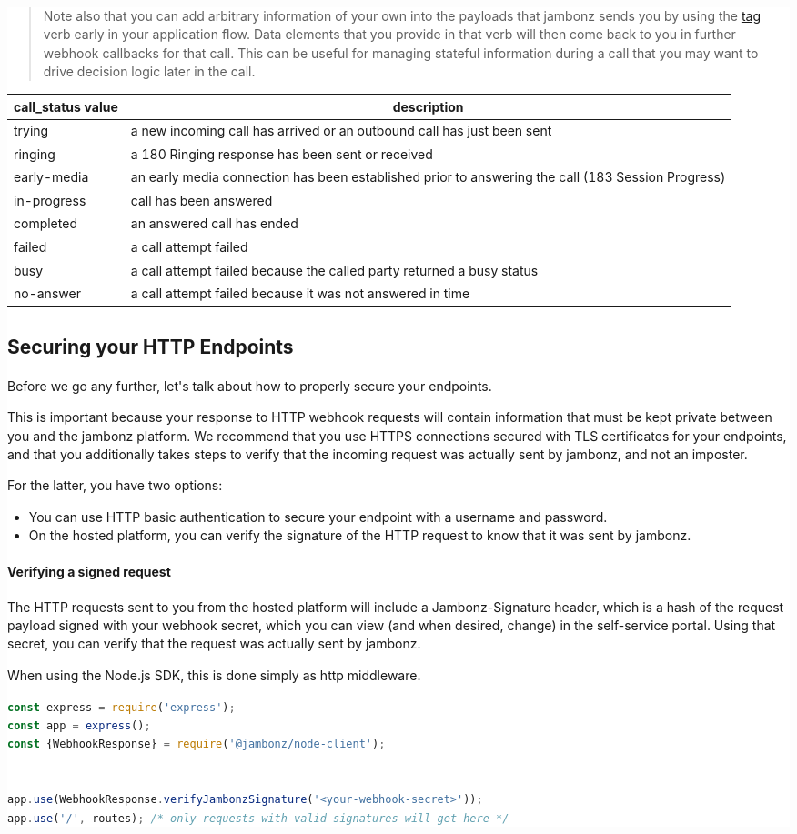 > Note also that you can add arbitrary information of your own into the payloads that jambonz sends you by using the [tag](/docs/webhooks/tag/) verb early in your application flow.  Data elements that you provide in that verb will then come back to you in further webhook callbacks for that call.  This can be useful for managing stateful information during a call that you may want to drive decision logic later in the call.

| call_status value  | description | 
| ------------- |-------------| 
| trying | a new incoming call has arrived or an outbound call has just been sent|
| ringing | a 180 Ringing response has been sent or received |
| early-media | an early media connection has been established prior to answering the call (183 Session Progress) |
| in-progress | call has been answered |
| completed | an answered call has ended |
| failed | a call attempt failed |
| busy | a call attempt failed because the called party returned a busy status |
| no-answer | a call attempt failed because it was not answered in time |

## Securing your HTTP Endpoints
Before we go any further, let's talk about how to properly secure your endpoints.

This is important because your response to HTTP webhook requests will contain information that must be kept private between you and the jambonz platform. We recommend that you use HTTPS connections secured with TLS certificates for your endpoints, and that you additionally takes steps to verify that the incoming request was actually sent by jambonz, and not an imposter.

For the latter, you have two options:
- You can use HTTP basic authentication to secure your endpoint with a username and password.
- On the hosted platform, you can verify the signature of the HTTP request to know that it was sent by jambonz.

#### Verifying a signed request
The HTTP requests sent to you from the hosted platform will include a Jambonz-Signature header, which is a hash of the request payload signed with your webhook secret, which you can view (and when desired, change) in the self-service portal.  Using that secret, you can verify that the request was actually sent by jambonz.

When using the Node.js SDK, this is done simply as http middleware.
```js
const express = require('express');
const app = express();
const {WebhookResponse} = require('@jambonz/node-client');


app.use(WebhookResponse.verifyJambonzSignature('<your-webhook-secret>'));
app.use('/', routes); /* only requests with valid signatures will get here */
```


